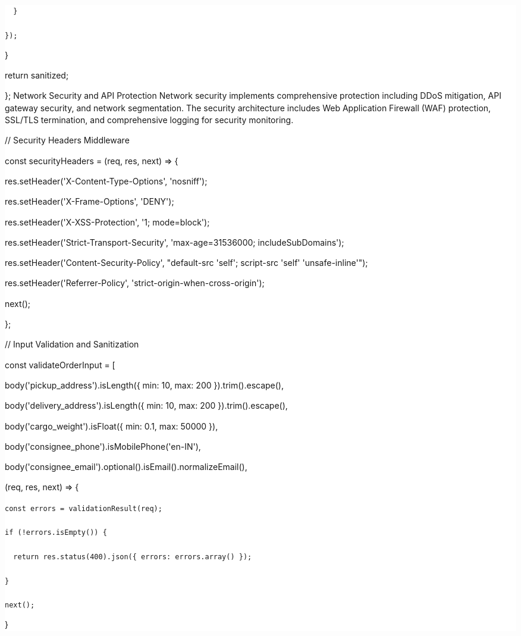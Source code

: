       }

    });

  }

  

  return sanitized;

};
Network Security and API Protection
Network security implements comprehensive protection including DDoS mitigation, API gateway security, and network segmentation. The security architecture includes Web Application Firewall (WAF) protection, SSL/TLS termination, and comprehensive logging for security monitoring.

// Security Headers Middleware

const securityHeaders = (req, res, next) => {

  res.setHeader('X-Content-Type-Options', 'nosniff');

  res.setHeader('X-Frame-Options', 'DENY');

  res.setHeader('X-XSS-Protection', '1; mode=block');

  res.setHeader('Strict-Transport-Security', 'max-age=31536000; includeSubDomains');

  res.setHeader('Content-Security-Policy', "default-src 'self'; script-src 'self' 'unsafe-inline'");

  res.setHeader('Referrer-Policy', 'strict-origin-when-cross-origin');

  next();

};

// Input Validation and Sanitization

const validateOrderInput = [

  body('pickup_address').isLength({ min: 10, max: 200 }).trim().escape(),

  body('delivery_address').isLength({ min: 10, max: 200 }).trim().escape(),

   
 body('cargo_weight').isFloat({ min: 0.1, max: 50000 }),

  body('consignee_phone').isMobilePhone('en-IN'),

  body('consignee_email').optional().isEmail().normalizeEmail(),


  (req, res, next) => {

    const errors = validationResult(req);

    if (!errors.isEmpty()) {

      return res.status(400).json({ errors: errors.array() });

    }

    next();

  }
